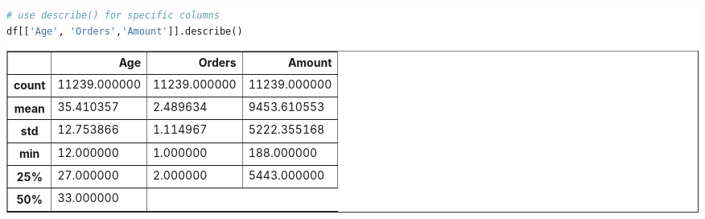 


```python
# use describe() for specific columns
df[['Age', 'Orders','Amount']].describe()
```




<div>
<style scoped>
    .dataframe tbody tr th:only-of-type {
        vertical-align: middle;
    }

    .dataframe tbody tr th {
        vertical-align: top;
    }

    .dataframe thead th {
        text-align: right;
    }
</style>
<table border="1" class="dataframe">
  <thead>
    <tr style="text-align: right;">
      <th></th>
      <th>Age</th>
      <th>Orders</th>
      <th>Amount</th>
    </tr>
  </thead>
  <tbody>
    <tr>
      <th>count</th>
      <td>11239.000000</td>
      <td>11239.000000</td>
      <td>11239.000000</td>
    </tr>
    <tr>
      <th>mean</th>
      <td>35.410357</td>
      <td>2.489634</td>
      <td>9453.610553</td>
    </tr>
    <tr>
      <th>std</th>
      <td>12.753866</td>
      <td>1.114967</td>
      <td>5222.355168</td>
    </tr>
    <tr>
      <th>min</th>
      <td>12.000000</td>
      <td>1.000000</td>
      <td>188.000000</td>
    </tr>
    <tr>
      <th>25%</th>
      <td>27.000000</td>
      <td>2.000000</td>
      <td>5443.000000</td>
    </tr>
    <tr>
      <th>50%</th>
      <td>33.000000</td>